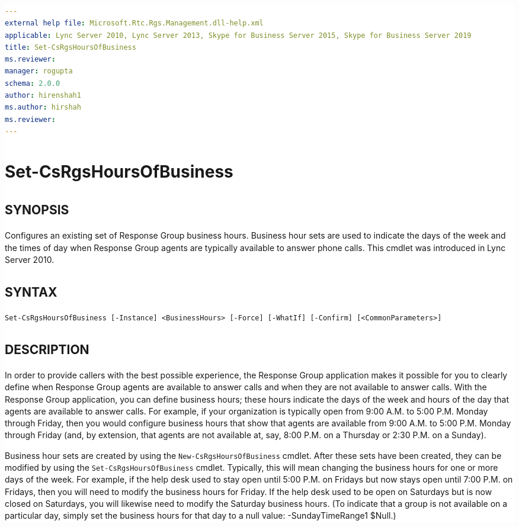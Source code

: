 ```yaml
---
external help file: Microsoft.Rtc.Rgs.Management.dll-help.xml
applicable: Lync Server 2010, Lync Server 2013, Skype for Business Server 2015, Skype for Business Server 2019
title: Set-CsRgsHoursOfBusiness
ms.reviewer: 
manager: rogupta
schema: 2.0.0
author: hirenshah1
ms.author: hirshah
ms.reviewer:
---
```


# Set-CsRgsHoursOfBusiness

## SYNOPSIS
Configures an existing set of Response Group business hours.
Business hour sets are used to indicate the days of the week and the times of day when Response Group agents are typically available to answer phone calls.
This cmdlet was introduced in Lync Server 2010.


## SYNTAX

```
Set-CsRgsHoursOfBusiness [-Instance] <BusinessHours> [-Force] [-WhatIf] [-Confirm] [<CommonParameters>]
```

## DESCRIPTION
In order to provide callers with the best possible experience, the Response Group application makes it possible for you to clearly define when Response Group agents are available to answer calls and when they are not available to answer calls.
With the Response Group application, you can define business hours; these hours indicate the days of the week and hours of the day that agents are available to answer calls.
For example, if your organization is typically open from 9:00 A.M. 
to 5:00 P.M.
Monday through Friday, then you would configure business hours that show that agents are available from 9:00 A.M.
to 5:00 P.M.
Monday through Friday (and, by extension, that agents are not available at, say, 8:00 P.M.
on a Thursday or 2:30 P.M.
on a Sunday).

Business hour sets are created by using the `New-CsRgsHoursOfBusiness` cmdlet.
After these sets have been created, they can be modified by using the `Set-CsRgsHoursOfBusiness` cmdlet.
Typically, this will mean changing the business hours for one or more days of the week.
For example, if the help desk used to stay open until 5:00 P.M.
on Fridays but now stays open until 7:00 P.M.
on Fridays, then you will need to modify the business hours for Friday.
If the help desk used to be open on Saturdays but is now closed on Saturdays, you will likewise need to modify the Saturday business hours.
(To indicate that a group is not available on a particular day, simply set the business hours for that day to a null value: -SundayTimeRange1 $Null.)
